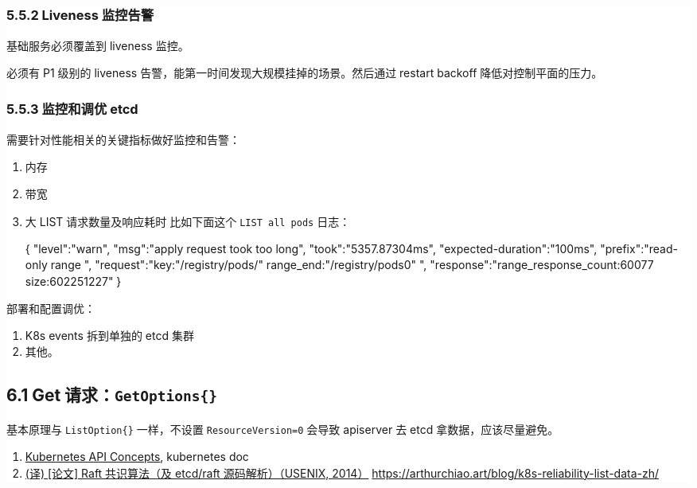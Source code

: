 ### 5.5.2 Liveness 监控告警

基础服务必须覆盖到 liveness 监控。

必须有 P1 级别的 liveness 告警，能第一时间发现大规模挂掉的场景。然后通过 restart backoff 降低对控制平面的压力。

### 5.5.3 监控和调优 etcd

需要针对性能相关的关键指标做好监控和告警：

1. 内存
2. 带宽
3. 大 LIST 请求数量及响应耗时
   比如下面这个 `LIST all pods` 日志：



     {  "level":"warn",  "msg":"apply request took too long",  "took":"5357.87304ms",  "expected-duration":"100ms",  "prefix":"read-only range ",  "request":"key:\"/registry/pods/\" range_end:\"/registry/pods0\" ",  "response":"range_response_count:60077 size:602251227"  }

部署和配置调优：

1. K8s events 拆到单独的 etcd 集群
2. 其他。

## 6.1 Get 请求：`GetOptions{}`

基本原理与 `ListOption{}` 一样，不设置 `ResourceVersion=0` 会导致 apiserver 去 etcd 拿数据，应该尽量避免。

1. [Kubernetes API Concepts](https://kubernetes.io/docs/reference/using-api/api-concepts/), kubernetes doc
2. [(译) \[论文\] Raft 共识算法（及 etcd/raft 源码解析）（USENIX, 2014）](https://arthurchiao.art/blog/raft-paper-zh/)
   <https://arthurchiao.art/blog/k8s-reliability-list-data-zh/>
